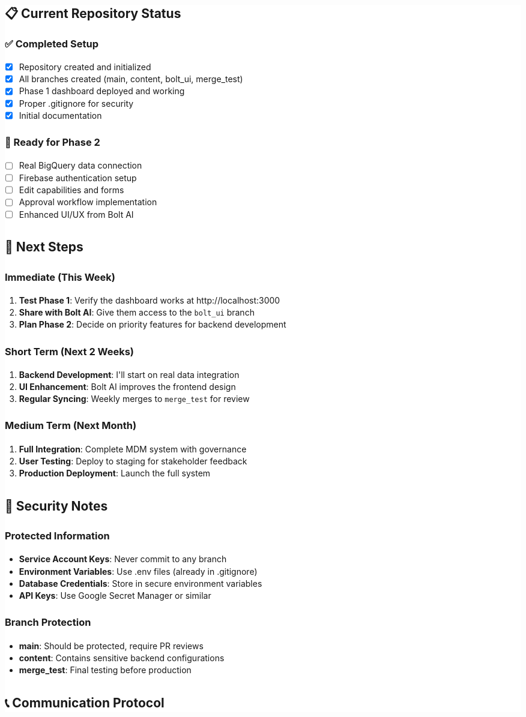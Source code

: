 ## 📋 Current Repository Status

### ✅ Completed Setup
- [x] Repository created and initialized
- [x] All branches created (main, content, bolt_ui, merge_test)
- [x] Phase 1 dashboard deployed and working
- [x] Proper .gitignore for security
- [x] Initial documentation

### 🔄 Ready for Phase 2
- [ ] Real BigQuery data connection
- [ ] Firebase authentication setup
- [ ] Edit capabilities and forms
- [ ] Approval workflow implementation
- [ ] Enhanced UI/UX from Bolt AI

## 🚀 Next Steps

### Immediate (This Week)
1. **Test Phase 1**: Verify the dashboard works at http://localhost:3000
2. **Share with Bolt AI**: Give them access to the `bolt_ui` branch
3. **Plan Phase 2**: Decide on priority features for backend development

### Short Term (Next 2 Weeks)
1. **Backend Development**: I'll start on real data integration
2. **UI Enhancement**: Bolt AI improves the frontend design
3. **Regular Syncing**: Weekly merges to `merge_test` for review

### Medium Term (Next Month)
1. **Full Integration**: Complete MDM system with governance
2. **User Testing**: Deploy to staging for stakeholder feedback
3. **Production Deployment**: Launch the full system

## 🔐 Security Notes

### Protected Information
- **Service Account Keys**: Never commit to any branch
- **Environment Variables**: Use .env files (already in .gitignore)
- **Database Credentials**: Store in secure environment variables
- **API Keys**: Use Google Secret Manager or similar

### Branch Protection
- **main**: Should be protected, require PR reviews
- **content**: Contains sensitive backend configurations
- **merge_test**: Final testing before production

## 📞 Communication Protocol
